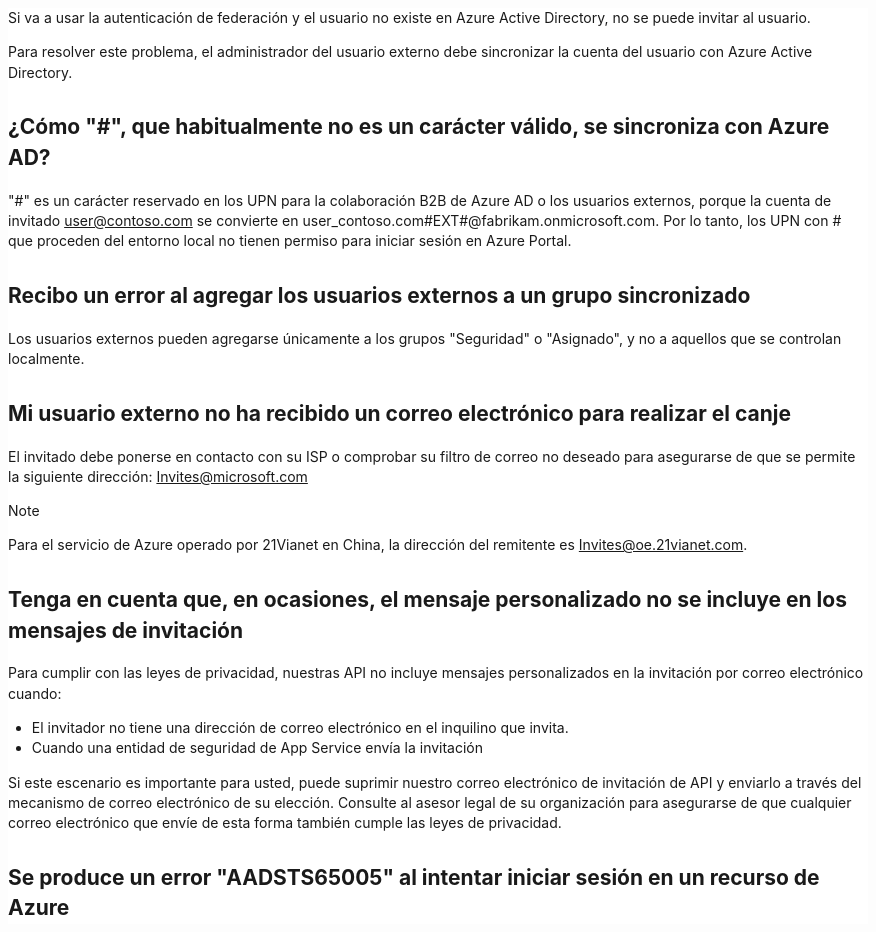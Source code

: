 Si va a usar la autenticación de federación y el usuario no existe en Azure Active Directory, no se puede invitar al usuario.

Para resolver este problema, el administrador del usuario externo debe sincronizar la cuenta del usuario con Azure Active Directory.

## <a name="how-does--which-is-not-normally-a-valid-character-sync-with-azure-ad"></a>¿Cómo "\#", que habitualmente no es un carácter válido, se sincroniza con Azure AD?

"\#" es un carácter reservado en los UPN para la colaboración B2B de Azure AD o los usuarios externos, porque la cuenta de invitado user@contoso.com se convierte en user_contoso.com#EXT#@fabrikam.onmicrosoft.com. Por lo tanto, los UPN con \# que proceden del entorno local no tienen permiso para iniciar sesión en Azure Portal. 

## <a name="i-receive-an-error-when-adding-external-users-to-a-synchronized-group"></a>Recibo un error al agregar los usuarios externos a un grupo sincronizado

Los usuarios externos pueden agregarse únicamente a los grupos "Seguridad" o "Asignado", y no a aquellos que se controlan localmente.

## <a name="my-external-user-did-not-receive-an-email-to-redeem"></a>Mi usuario externo no ha recibido un correo electrónico para realizar el canje

El invitado debe ponerse en contacto con su ISP o comprobar su filtro de correo no deseado para asegurarse de que se permite la siguiente dirección: Invites@microsoft.com

> [!NOTE]
> Para el servicio de Azure operado por 21Vianet en China, la dirección del remitente es Invites@oe.21vianet.com.

## <a name="i-notice-that-the-custom-message-does-not-get-included-with-invitation-messages-at-times"></a>Tenga en cuenta que, en ocasiones, el mensaje personalizado no se incluye en los mensajes de invitación

Para cumplir con las leyes de privacidad, nuestras API no incluye mensajes personalizados en la invitación por correo electrónico cuando:

- El invitador no tiene una dirección de correo electrónico en el inquilino que invita.
- Cuando una entidad de seguridad de App Service envía la invitación

Si este escenario es importante para usted, puede suprimir nuestro correo electrónico de invitación de API y enviarlo a través del mecanismo de correo electrónico de su elección. Consulte al asesor legal de su organización para asegurarse de que cualquier correo electrónico que envíe de esta forma también cumple las leyes de privacidad.

## <a name="you-receive-an-aadsts65005-error-when-you-try-to-log-in-to-an-azure-resource"></a>Se produce un error "AADSTS65005" al intentar iniciar sesión en un recurso de Azure
